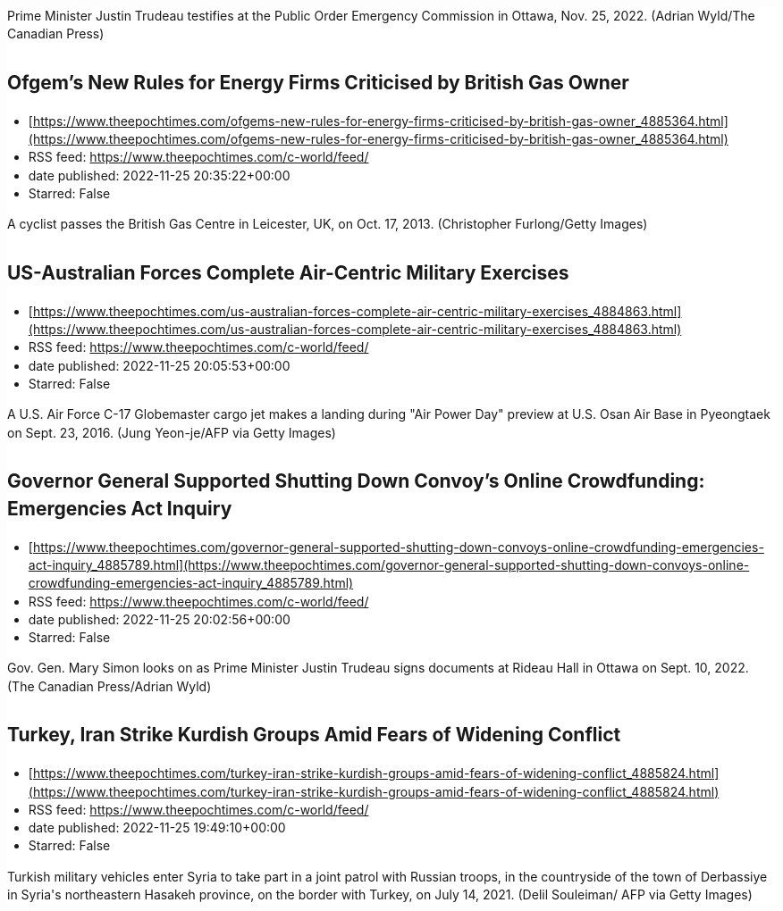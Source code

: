 Prime Minister Justin Trudeau testifies at the Public Order Emergency Commission in Ottawa,  Nov. 25, 2022. (Adrian Wyld/The Canadian Press)

## Ofgem’s New Rules for Energy Firms Criticised by British Gas Owner
 - [https://www.theepochtimes.com/ofgems-new-rules-for-energy-firms-criticised-by-british-gas-owner_4885364.html](https://www.theepochtimes.com/ofgems-new-rules-for-energy-firms-criticised-by-british-gas-owner_4885364.html)
 - RSS feed: https://www.theepochtimes.com/c-world/feed/
 - date published: 2022-11-25 20:35:22+00:00
 - Starred: False

A cyclist passes the British Gas Centre in Leicester, UK, on Oct. 17, 2013. (Christopher Furlong/Getty Images)

## US-Australian Forces Complete Air-Centric Military Exercises
 - [https://www.theepochtimes.com/us-australian-forces-complete-air-centric-military-exercises_4884863.html](https://www.theepochtimes.com/us-australian-forces-complete-air-centric-military-exercises_4884863.html)
 - RSS feed: https://www.theepochtimes.com/c-world/feed/
 - date published: 2022-11-25 20:05:53+00:00
 - Starred: False

A U.S. Air Force C-17 Globemaster cargo jet makes a landing during "Air Power Day" preview at U.S. Osan Air Base in Pyeongtaek on Sept. 23, 2016. (Jung Yeon-je/AFP via Getty Images)

## Governor General Supported Shutting Down Convoy’s Online Crowdfunding: Emergencies Act Inquiry
 - [https://www.theepochtimes.com/governor-general-supported-shutting-down-convoys-online-crowdfunding-emergencies-act-inquiry_4885789.html](https://www.theepochtimes.com/governor-general-supported-shutting-down-convoys-online-crowdfunding-emergencies-act-inquiry_4885789.html)
 - RSS feed: https://www.theepochtimes.com/c-world/feed/
 - date published: 2022-11-25 20:02:56+00:00
 - Starred: False

Gov. Gen. Mary Simon looks on as Prime Minister Justin Trudeau signs documents at Rideau Hall in Ottawa on Sept. 10, 2022. (The Canadian Press/Adrian Wyld)

## Turkey, Iran Strike Kurdish Groups Amid Fears of Widening Conflict
 - [https://www.theepochtimes.com/turkey-iran-strike-kurdish-groups-amid-fears-of-widening-conflict_4885824.html](https://www.theepochtimes.com/turkey-iran-strike-kurdish-groups-amid-fears-of-widening-conflict_4885824.html)
 - RSS feed: https://www.theepochtimes.com/c-world/feed/
 - date published: 2022-11-25 19:49:10+00:00
 - Starred: False

Turkish military vehicles enter Syria to take part in a joint patrol with Russian troops, in the countryside of the town of Derbassiye in Syria's northeastern Hasakeh province, on the border with Turkey, on July 14, 2021. (Delil Souleiman/ AFP via Getty Images)
